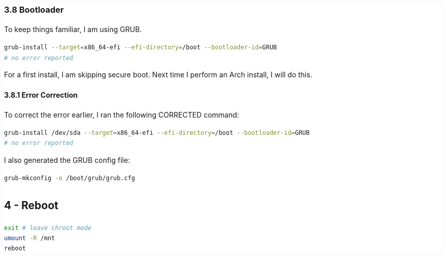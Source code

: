 ### 3.8 Bootloader

To keep things familiar, I am using GRUB.  

```bash
grub-install --target=x86_64-efi --efi-directory=/boot --bootloader-id=GRUB
# no error reported
```  

For a first install, I am skipping secure boot. Next time I perform an Arch install, I will do this.  

#### 3.8.1 Error Correction

To correct the error earlier, I ran the following CORRECTED command:  

```bash
grub-install /dev/sda --target=x86_64-efi --efi-directory=/boot --bootloader-id=GRUB
# no error reported
```  

I also generated the GRUB config file:  

```bash
grub-mkconfig -o /boot/grub/grub.cfg
```  

## 4 - Reboot

```bash
exit # leave chroot mode
umount -R /mnt
reboot
```  

